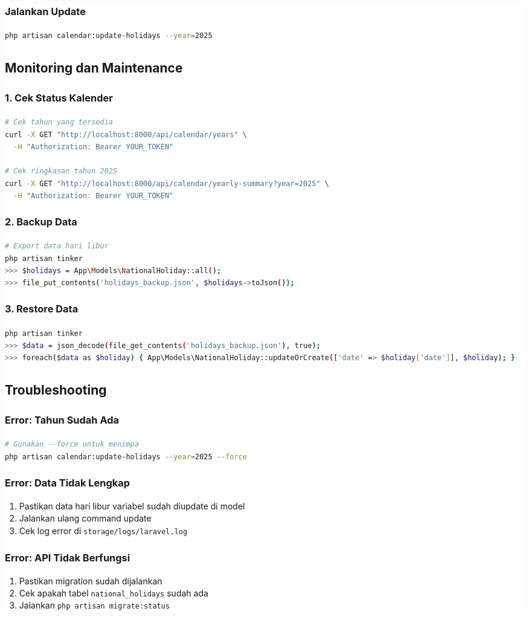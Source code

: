 ### Jalankan Update

```bash
php artisan calendar:update-holidays --year=2025
```

## Monitoring dan Maintenance

### 1. Cek Status Kalender

```bash
# Cek tahun yang tersedia
curl -X GET "http://localhost:8000/api/calendar/years" \
  -H "Authorization: Bearer YOUR_TOKEN"

# Cek ringkasan tahun 2025
curl -X GET "http://localhost:8000/api/calendar/yearly-summary?year=2025" \
  -H "Authorization: Bearer YOUR_TOKEN"
```

### 2. Backup Data

```bash
# Export data hari libur
php artisan tinker
>>> $holidays = App\Models\NationalHoliday::all();
>>> file_put_contents('holidays_backup.json', $holidays->toJson());
```

### 3. Restore Data

```bash
php artisan tinker
>>> $data = json_decode(file_get_contents('holidays_backup.json'), true);
>>> foreach($data as $holiday) { App\Models\NationalHoliday::updateOrCreate(['date' => $holiday['date']], $holiday); }
```

## Troubleshooting

### Error: Tahun Sudah Ada
```bash
# Gunakan --force untuk menimpa
php artisan calendar:update-holidays --year=2025 --force
```

### Error: Data Tidak Lengkap
1. Pastikan data hari libur variabel sudah diupdate di model
2. Jalankan ulang command update
3. Cek log error di `storage/logs/laravel.log`

### Error: API Tidak Berfungsi
1. Pastikan migration sudah dijalankan
2. Cek apakah tabel `national_holidays` sudah ada
3. Jalankan `php artisan migrate:status`

